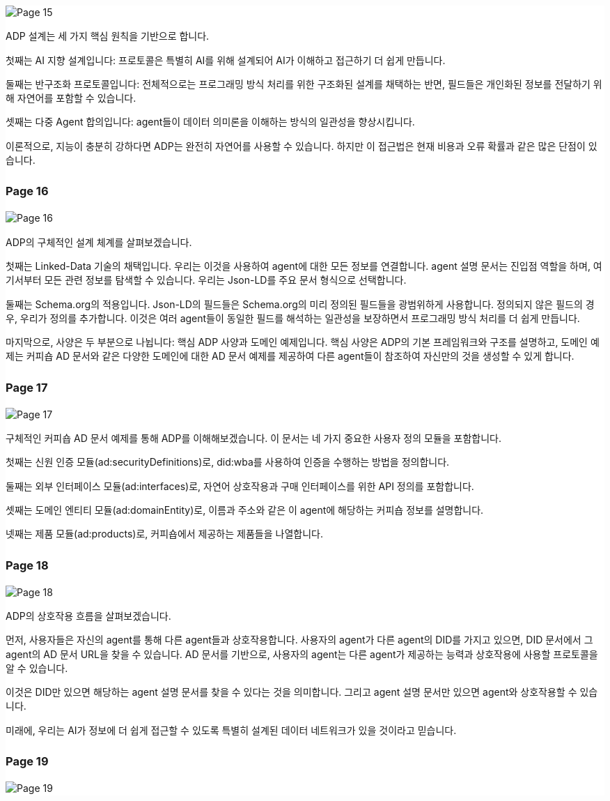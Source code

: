 ![Page 15](../images/anp-in-w3c-20250214/page15.jpg)

ADP 설계는 세 가지 핵심 원칙을 기반으로 합니다.

첫째는 AI 지향 설계입니다: 프로토콜은 특별히 AI를 위해 설계되어 AI가 이해하고 접근하기 더 쉽게 만듭니다.

둘째는 반구조화 프로토콜입니다: 전체적으로는 프로그래밍 방식 처리를 위한 구조화된 설계를 채택하는 반면, 필드들은 개인화된 정보를 전달하기 위해 자연어를 포함할 수 있습니다.

셋째는 다중 Agent 합의입니다: agent들이 데이터 의미론을 이해하는 방식의 일관성을 향상시킵니다.

이론적으로, 지능이 충분히 강하다면 ADP는 완전히 자연어를 사용할 수 있습니다. 하지만 이 접근법은 현재 비용과 오류 확률과 같은 많은 단점이 있습니다.

### Page 16

![Page 16](../images/anp-in-w3c-20250214/page16.jpg)

ADP의 구체적인 설계 체계를 살펴보겠습니다.

첫째는 Linked-Data 기술의 채택입니다. 우리는 이것을 사용하여 agent에 대한 모든 정보를 연결합니다. agent 설명 문서는 진입점 역할을 하며, 여기서부터 모든 관련 정보를 탐색할 수 있습니다. 우리는 Json-LD를 주요 문서 형식으로 선택합니다.

둘째는 Schema.org의 적용입니다. Json-LD의 필드들은 Schema.org의 미리 정의된 필드들을 광범위하게 사용합니다. 정의되지 않은 필드의 경우, 우리가 정의를 추가합니다. 이것은 여러 agent들이 동일한 필드를 해석하는 일관성을 보장하면서 프로그래밍 방식 처리를 더 쉽게 만듭니다.

마지막으로, 사양은 두 부분으로 나뉩니다: 핵심 ADP 사양과 도메인 예제입니다. 핵심 사양은 ADP의 기본 프레임워크와 구조를 설명하고, 도메인 예제는 커피숍 AD 문서와 같은 다양한 도메인에 대한 AD 문서 예제를 제공하여 다른 agent들이 참조하여 자신만의 것을 생성할 수 있게 합니다.

### Page 17

![Page 17](../images/anp-in-w3c-20250214/page17.jpg)

구체적인 커피숍 AD 문서 예제를 통해 ADP를 이해해보겠습니다. 이 문서는 네 가지 중요한 사용자 정의 모듈을 포함합니다.

첫째는 신원 인증 모듈(ad:securityDefinitions)로, did:wba를 사용하여 인증을 수행하는 방법을 정의합니다.

둘째는 외부 인터페이스 모듈(ad:interfaces)로, 자연어 상호작용과 구매 인터페이스를 위한 API 정의를 포함합니다.

셋째는 도메인 엔티티 모듈(ad:domainEntity)로, 이름과 주소와 같은 이 agent에 해당하는 커피숍 정보를 설명합니다.

넷째는 제품 모듈(ad:products)로, 커피숍에서 제공하는 제품들을 나열합니다.

### Page 18

![Page 18](../images/anp-in-w3c-20250214/page18.jpg)

ADP의 상호작용 흐름을 살펴보겠습니다.

먼저, 사용자들은 자신의 agent를 통해 다른 agent들과 상호작용합니다. 사용자의 agent가 다른 agent의 DID를 가지고 있으면, DID 문서에서 그 agent의 AD 문서 URL을 찾을 수 있습니다. AD 문서를 기반으로, 사용자의 agent는 다른 agent가 제공하는 능력과 상호작용에 사용할 프로토콜을 알 수 있습니다.

이것은 DID만 있으면 해당하는 agent 설명 문서를 찾을 수 있다는 것을 의미합니다. 그리고 agent 설명 문서만 있으면 agent와 상호작용할 수 있습니다.

미래에, 우리는 AI가 정보에 더 쉽게 접근할 수 있도록 특별히 설계된 데이터 네트워크가 있을 것이라고 믿습니다.

### Page 19

![Page 19](../images/anp-in-w3c-20250214/page19.jpg)
